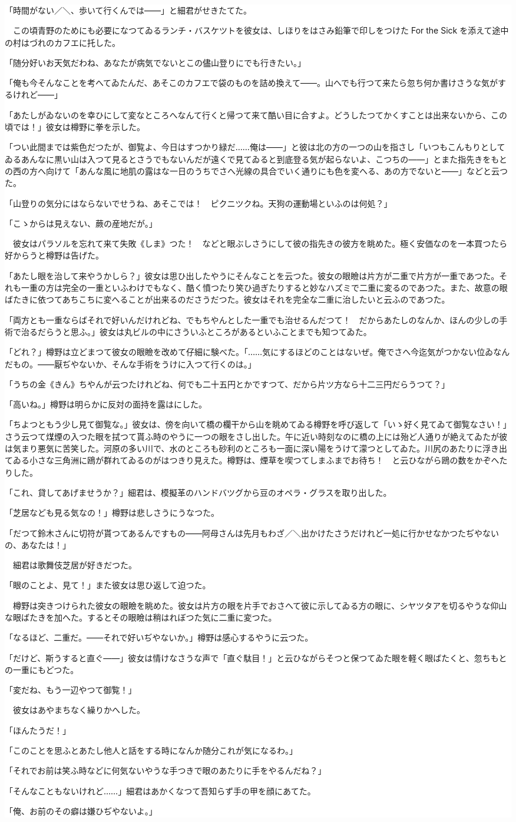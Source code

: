 「時間がない／＼、歩いて行くんでは――」と細君がせきたてた。

　この頃青野のためにも必要になつてゐるランチ・バスケツトを彼女は、しほりをはさみ鉛筆で印しをつけた For the Sick を添えて途中の村はづれのカフエに托した。

「随分好いお天気だわね、あなたが病気でないとこの儘山登りにでも行きたい。」

「俺も今そんなことを考へてゐたんだ、あそこのカフエで袋のものを詰め換えて――。山へでも行つて来たら忽ち何か書けさうな気がするけれど――」

「あたしがゐないのを幸ひにして変なところへなんて行くと帰つて来て酷い目に合すよ。どうしたつてかくすことは出来ないから、この頃では！」彼女は樽野に拳を示した。

「つい此間までは紫色だつたが、御覧よ、今日はすつかり緑だ……俺は――」と彼は北の方の一つの山を指さし「いつもこんもりとしてゐるあんなに黒い山は入つて見るとさうでもないんだが遠くで見てゐると到底登る気が起らないよ、こつちの――」とまた指先きをもとの西の方へ向けて「あんな風に地肌の露はな一日のうちでさへ光線の具合でいく通りにも色を変へる、あの方でないと――」などと云つた。

「山登りの気分にはならないでせうね、あそこでは！　ピクニツクね。天狗の運動場といふのは何処？」

「こゝからは見えない、蕨の産地だが。」

　彼女はパラソルを忘れて来て失敗《しま》つた！　などと眼ぶしさうにして彼の指先きの彼方を眺めた。極く安価なのを一本買つたら好からうと樽野は告げた。

「あたし眼を治して来やうかしら？」彼女は思ひ出したやうにそんなことを云つた。彼女の眼瞼は片方が二重で片方が一重であつた。それも一重の方は完全の一重といふわけでもなく、酷く憤つたり笑ひ過ぎたりすると妙なハズミで二重に変るのであつた。また、故意の眼ばたきに依つてあちこちに変へることが出来るのださうだつた。彼女はそれを完全な二重に治したいと云ふのであつた。

「両方とも一重ならばそれで好いんだけれどね、でもちやんとした一重でも治せるんだつて！　だからあたしのなんか、ほんの少しの手術で治るだらうと思ふ。」彼女は丸ビルの中にさういふところがあるといふことまでも知つてゐた。

「どれ？」樽野は立どまつて彼女の眼瞼を改めて仔細に験べた。「……気にするほどのことはないぜ。俺でさへ今迄気がつかない位ゐなんだもの。――厭ぢやないか、そんな手術をうけに入つて行くのは。」

「うちの金《きん》ちやんが云つたけれどね、何でも二十五円とかですつて、だから片ツ方なら十二三円だらうつて？」

「高いね。」樽野は明らかに反対の面持を露はにした。

「ちよつともう少し見て御覧な。」彼女は、傍を向いて橋の欄干から山を眺めてゐる樽野を呼び返して「いゝ好く見てゐて御覧なさい！」さう云つて煤煙の入つた眼を拭つて貰ふ時のやうに一つの眼をさし出した。午に近い時刻なのに橋の上には殆ど人通りが絶えてゐたが彼は気まり悪気に苦笑した。河原の多い川で、水のところも砂利のところも一面に深い陽をうけて濛つとしてゐた。川尻のあたりに浮き出てゐる小さな三角洲に鴎が群れてゐるのがはつきり見えた。樽野は、煙草を喫つてしまふまでお待ち！　と云ひながら鴎の数をかぞへたりした。

「これ、貸してあげませうか？」細君は、模擬革のハンドバツグから豆のオペラ・グラスを取り出した。

「芝居なども見る気なの！」樽野は悲しさうにうなつた。

「だつて鈴木さんに切符が貰つてあるんですもの――阿母さんは先月もわざ／＼出かけたさうだけれど一処に行かせなかつたぢやないの、あなたは！」

　細君は歌舞伎芝居が好きだつた。

「眼のことよ、見て！」また彼女は思ひ返して迫つた。

　樽野は突きつけられた彼女の眼瞼を眺めた。彼女は片方の眼を片手でおさへて彼に示してゐる方の眼に、シヤツタアを切るやうな仰山な眼ばたきを加へた。するとその眼瞼は稍はれぼつた気に二重に変つた。

「なるほど、二重だ。――それで好いぢやないか。」樽野は感心するやうに云つた。

「だけど、斯うすると直ぐ――」彼女は情けなさうな声で「直ぐ駄目！」と云ひながらそつと保つてゐた眼を軽く眼ばたくと、忽ちもとの一重にもどつた。

「変だね、もう一辺やつて御覧！」

　彼女はあやまちなく繰りかへした。

「ほんたうだ！」

「このことを思ふとあたし他人と話をする時になんか随分これが気になるわ。」

「それでお前は笑ふ時などに何気ないやうな手つきで眼のあたりに手をやるんだね？」

「そんなこともないけれど……」細君はあかくなつて吾知らず手の甲を顔にあてた。

「俺、お前のその癖は嫌ひぢやないよ。」
